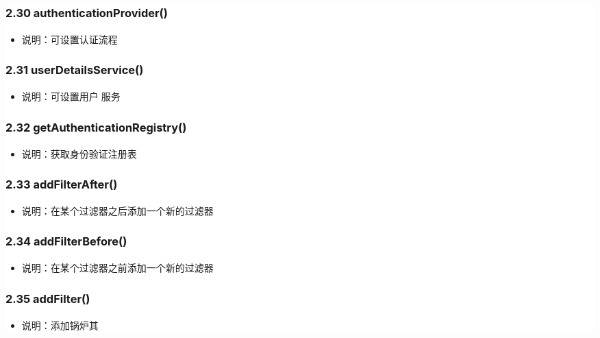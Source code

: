 ### 2.30 authenticationProvider()

- 说明：可设置认证流程

### 2.31 userDetailsService()

- 说明：可设置用户 服务

### 2.32 getAuthenticationRegistry()

- 说明：获取身份验证注册表

### 2.33 addFilterAfter()

- 说明：在某个过滤器之后添加一个新的过滤器

### 2.34 addFilterBefore()

- 说明：在某个过滤器之前添加一个新的过滤器

### 2.35 addFilter()

- 说明：添加锅炉其